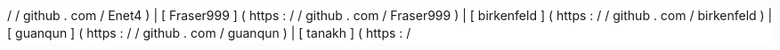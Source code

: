 /
/
github
.
com
/
Enet4
)
|
[
Fraser999
]
(
https
:
/
/
github
.
com
/
Fraser999
)
|
[
birkenfeld
]
(
https
:
/
/
github
.
com
/
birkenfeld
)
|
[
guanqun
]
(
https
:
/
/
github
.
com
/
guanqun
)
|
[
tanakh
]
(
https
:
/